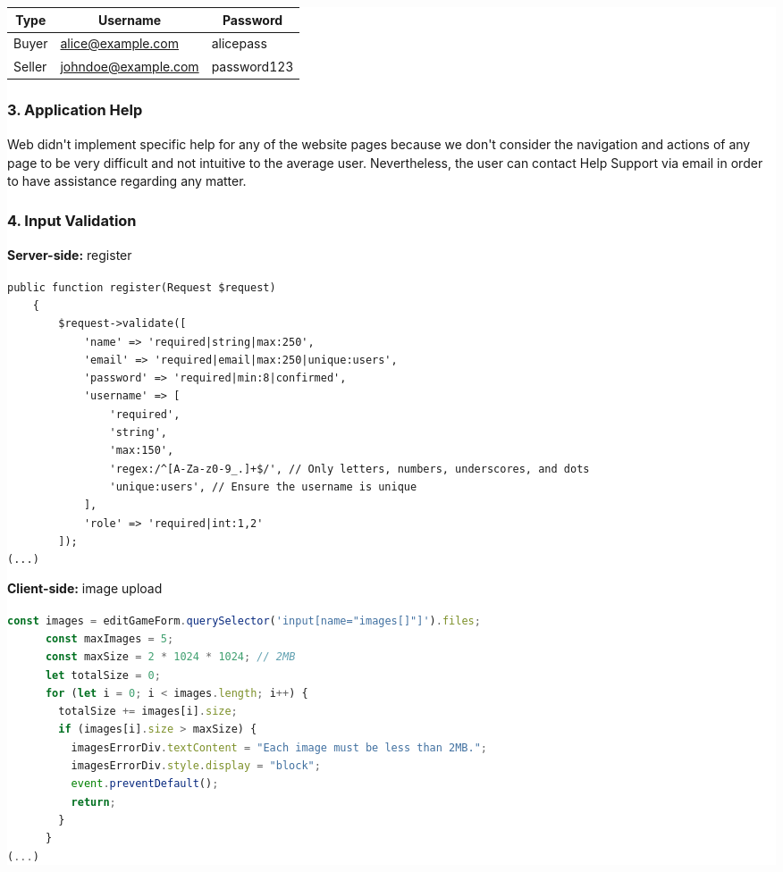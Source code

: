 | Type | Username | Password |
|------|----------|----------|
| Buyer | alice@example.com | alicepass |
| Seller | johndoe@example.com | password123 |

### 3. Application Help

Web didn't implement specific help for any of the website pages because we don't consider the navigation and actions of any page to be very difficult and not intuitive to the average user. Nevertheless, the user can contact Help Support via email in order to have assistance regarding any matter.

### 4. Input Validation

**Server-side:** register

```
public function register(Request $request)
    {
        $request->validate([
            'name' => 'required|string|max:250',
            'email' => 'required|email|max:250|unique:users',
            'password' => 'required|min:8|confirmed',
            'username' => [
                'required',
                'string',
                'max:150',
                'regex:/^[A-Za-z0-9_.]+$/', // Only letters, numbers, underscores, and dots
                'unique:users', // Ensure the username is unique
            ],
            'role' => 'required|int:1,2'
        ]);
(...)
```

**Client-side:** image upload
``` js
const images = editGameForm.querySelector('input[name="images[]"]').files;
      const maxImages = 5;
      const maxSize = 2 * 1024 * 1024; // 2MB
      let totalSize = 0;
      for (let i = 0; i < images.length; i++) {
        totalSize += images[i].size;
        if (images[i].size > maxSize) {
          imagesErrorDiv.textContent = "Each image must be less than 2MB.";
          imagesErrorDiv.style.display = "block";
          event.preventDefault();
          return;
        }
      }
(...)
```

